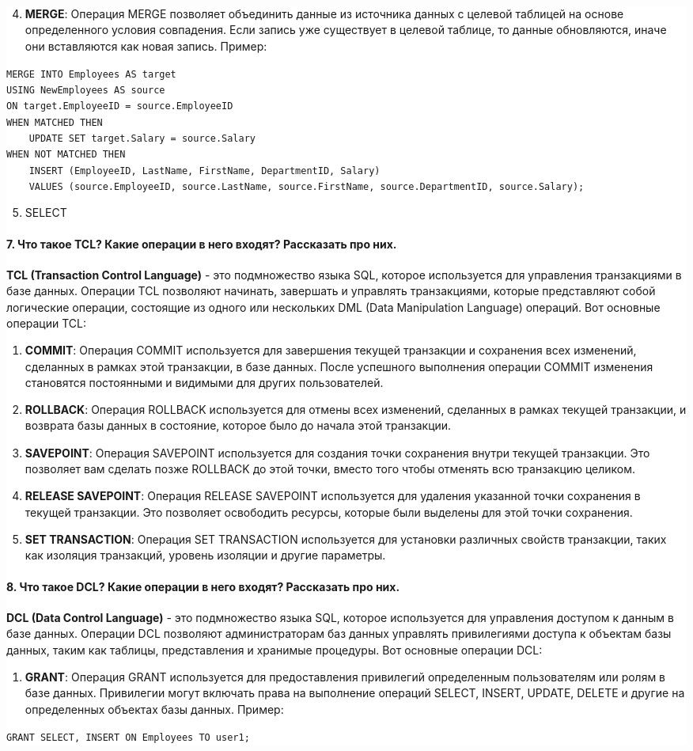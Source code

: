 4. **MERGE**: Операция MERGE позволяет объединить данные из источника данных с целевой таблицей на основе определенного условия совпадения. Если запись уже существует в целевой таблице, то данные обновляются, иначе они вставляются как новая запись. Пример:
```mysql
MERGE INTO Employees AS target
USING NewEmployees AS source
ON target.EmployeeID = source.EmployeeID
WHEN MATCHED THEN
    UPDATE SET target.Salary = source.Salary
WHEN NOT MATCHED THEN
    INSERT (EmployeeID, LastName, FirstName, DepartmentID, Salary)
    VALUES (source.EmployeeID, source.LastName, source.FirstName, source.DepartmentID, source.Salary);
```

5. SELECT
#### 7. Что такое TCL? Какие операции в него входят? Рассказать про них. 
**TCL (Transaction Control Language)** - это подмножество языка SQL, которое используется для управления транзакциями в базе данных. Операции TCL позволяют начинать, завершать и управлять транзакциями, которые представляют собой логические операции, состоящие из одного или нескольких DML (Data Manipulation Language) операций. Вот основные операции TCL:

1. **COMMIT**: Операция COMMIT используется для завершения текущей транзакции и сохранения всех изменений, сделанных в рамках этой транзакции, в базе данных. После успешного выполнения операции COMMIT изменения становятся постоянными и видимыми для других пользователей.

2. **ROLLBACK**: Операция ROLLBACK используется для отмены всех изменений, сделанных в рамках текущей транзакции, и возврата базы данных в состояние, которое было до начала этой транзакции.

3. **SAVEPOINT**: Операция SAVEPOINT используется для создания точки сохранения внутри текущей транзакции. Это позволяет вам сделать позже ROLLBACK до этой точки, вместо того чтобы отменять всю транзакцию целиком.

4. **RELEASE SAVEPOINT**: Операция RELEASE SAVEPOINT используется для удаления указанной точки сохранения в текущей транзакции. Это позволяет освободить ресурсы, которые были выделены для этой точки сохранения.

5. **SET TRANSACTION**: Операция SET TRANSACTION используется для установки различных свойств транзакции, таких как изоляция транзакций, уровень изоляции и другие параметры.

#### 8. Что такое DCL? Какие операции в него входят? Рассказать про них. 
**DCL (Data Control Language)** - это подмножество языка SQL, которое используется для управления доступом к данным в базе данных. Операции DCL позволяют администраторам баз данных управлять привилегиями доступа к объектам базы данных, таким как таблицы, представления и хранимые процедуры. Вот основные операции DCL:

1. **GRANT**: Операция GRANT используется для предоставления привилегий определенным пользователям или ролям в базе данных. Привилегии могут включать права на выполнение операций SELECT, INSERT, UPDATE, DELETE и другие на определенных объектах базы данных. Пример:
```mysql
GRANT SELECT, INSERT ON Employees TO user1;
```

